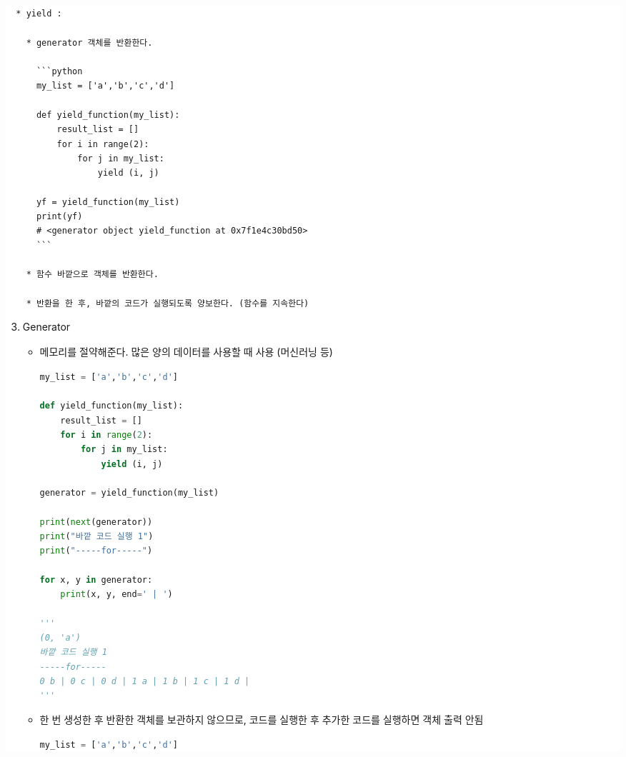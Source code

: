       * yield : 

        * generator 객체를 반환한다.

          ```python
          my_list = ['a','b','c','d']
          
          def yield_function(my_list):
              result_list = []
              for i in range(2):
                  for j in my_list:
                      yield (i, j)
          
          yf = yield_function(my_list)
          print(yf)
          # <generator object yield_function at 0x7f1e4c30bd50>
          ```

        * 함수 바깥으로 객체를 반환한다.

        * 반환을 한 후, 바깥의 코드가 실행되도록 양보한다. (함수를 지속한다)

   3. Generator

      * 메모리를 절약해준다. 많은 양의 데이터를 사용할 때 사용 (머신러닝 등)

        ```python
        my_list = ['a','b','c','d']
        
        def yield_function(my_list):
            result_list = []
            for i in range(2):
                for j in my_list:
                    yield (i, j)
        
        generator = yield_function(my_list)
        
        print(next(generator))
        print("바깥 코드 실행 1")
        print("-----for-----")
        
        for x, y in generator:
            print(x, y, end=' | ')
            
        '''
        (0, 'a')
        바깥 코드 실행 1
        -----for-----
        0 b | 0 c | 0 d | 1 a | 1 b | 1 c | 1 d | 
        '''
        ```

      * 한 번 생성한 후 반환한 객체를 보관하지 않으므로, 코드를 실행한 후 추가한 코드를 실행하면 객체 출력 안됨

        ```python
        my_list = ['a','b','c','d']
        